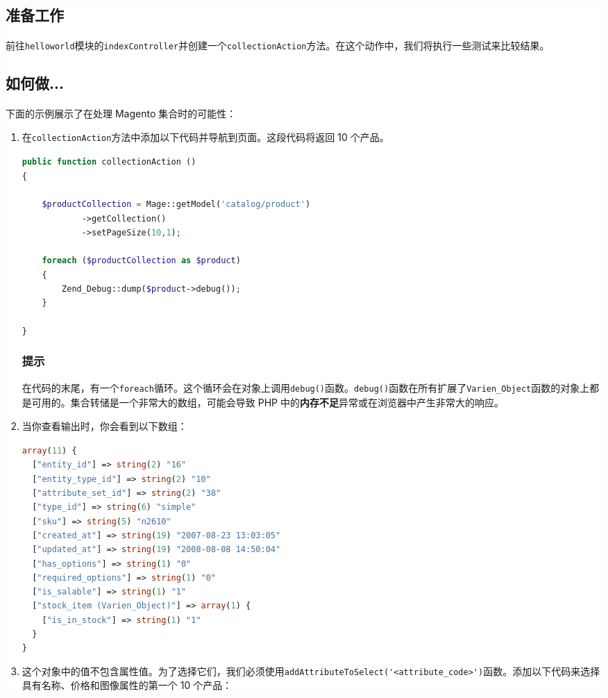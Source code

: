 ## 准备工作

前往`helloworld`模块的`indexController`并创建一个`collectionAction`方法。在这个动作中，我们将执行一些测试来比较结果。

## 如何做...

下面的示例展示了在处理 Magento 集合时的可能性：

1.  在`collectionAction`方法中添加以下代码并导航到页面。这段代码将返回 10 个产品。

    ```php
    public function collectionAction () 
    {

        $productCollection = Mage::getModel('catalog/product')
                ->getCollection()
                ->setPageSize(10,1);

        foreach ($productCollection as $product)
        {
            Zend_Debug::dump($product->debug());
        }

    }
    ```

    ### 提示

    在代码的末尾，有一个`foreach`循环。这个循环会在对象上调用`debug()`函数。`debug()`函数在所有扩展了`Varien_Object`函数的对象上都是可用的。集合转储是一个非常大的数组，可能会导致 PHP 中的**内存不足**异常或在浏览器中产生非常大的响应。

1.  当你查看输出时，你会看到以下数组：

    ```php
    array(11) {
      ["entity_id"] => string(2) "16"
      ["entity_type_id"] => string(2) "10"
      ["attribute_set_id"] => string(2) "38"
      ["type_id"] => string(6) "simple"
      ["sku"] => string(5) "n2610"
      ["created_at"] => string(19) "2007-08-23 13:03:05"
      ["updated_at"] => string(19) "2008-08-08 14:50:04"
      ["has_options"] => string(1) "0"
      ["required_options"] => string(1) "0"
      ["is_salable"] => string(1) "1"
      ["stock_item (Varien_Object)"] => array(1) {
        ["is_in_stock"] => string(1) "1"
      }
    }
    ```

1.  这个对象中的值不包含属性值。为了选择它们，我们必须使用`addAttributeToSelect('<attribute_code>')`函数。添加以下代码来选择具有名称、价格和图像属性的第一个 10 个产品：
